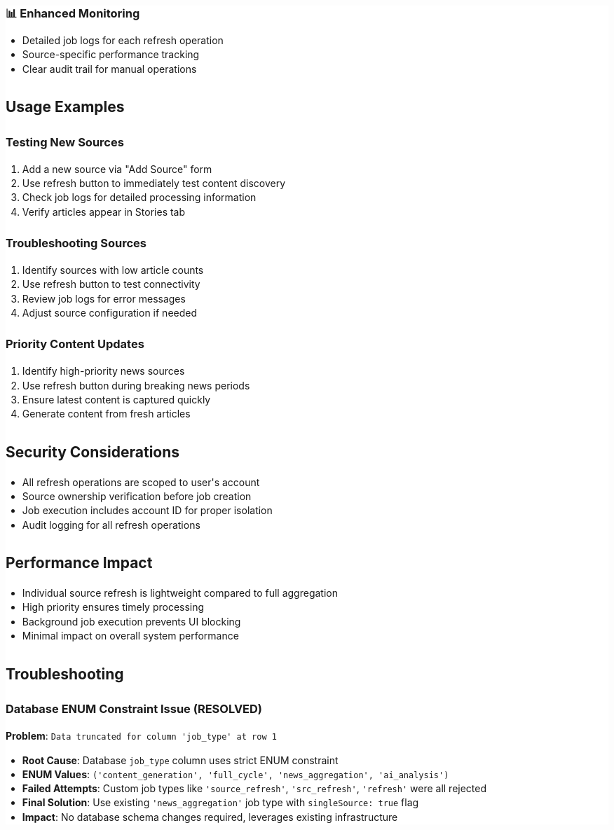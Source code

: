 ### 📊 **Enhanced Monitoring**
- Detailed job logs for each refresh operation
- Source-specific performance tracking
- Clear audit trail for manual operations

## Usage Examples

### **Testing New Sources**
1. Add a new source via "Add Source" form
2. Use refresh button to immediately test content discovery
3. Check job logs for detailed processing information
4. Verify articles appear in Stories tab

### **Troubleshooting Sources**
1. Identify sources with low article counts
2. Use refresh button to test connectivity
3. Review job logs for error messages
4. Adjust source configuration if needed

### **Priority Content Updates**
1. Identify high-priority news sources
2. Use refresh button during breaking news periods
3. Ensure latest content is captured quickly
4. Generate content from fresh articles

## Security Considerations

- All refresh operations are scoped to user's account
- Source ownership verification before job creation  
- Job execution includes account ID for proper isolation
- Audit logging for all refresh operations

## Performance Impact

- Individual source refresh is lightweight compared to full aggregation
- High priority ensures timely processing
- Background job execution prevents UI blocking
- Minimal impact on overall system performance

## Troubleshooting

### **Database ENUM Constraint Issue (RESOLVED)**

**Problem**: `Data truncated for column 'job_type' at row 1`
- **Root Cause**: Database `job_type` column uses strict ENUM constraint
- **ENUM Values**: `('content_generation', 'full_cycle', 'news_aggregation', 'ai_analysis')`
- **Failed Attempts**: Custom job types like `'source_refresh'`, `'src_refresh'`, `'refresh'` were all rejected
- **Final Solution**: Use existing `'news_aggregation'` job type with `singleSource: true` flag
- **Impact**: No database schema changes required, leverages existing infrastructure
